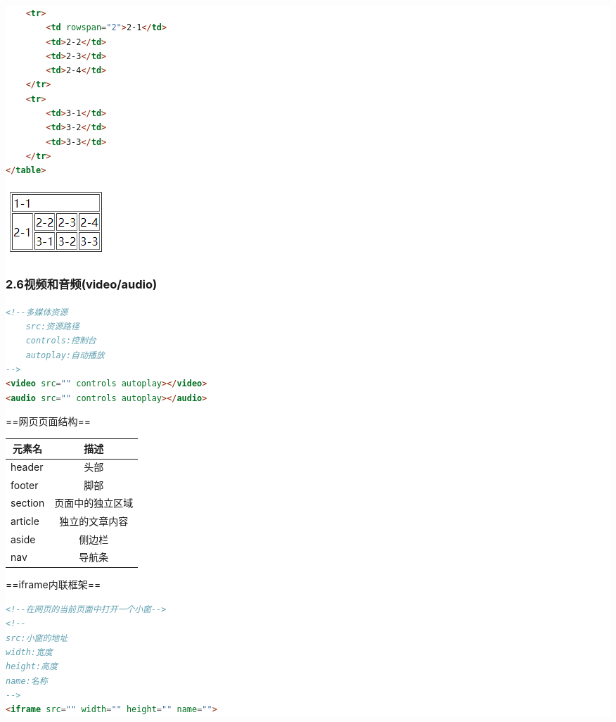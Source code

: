 ```html
    <tr>
        <td rowspan="2">2-1</td>
        <td>2-2</td>
        <td>2-3</td>
        <td>2-4</td>
    </tr>
    <tr>
        <td>3-1</td>
        <td>3-2</td>
        <td>3-3</td>
    </tr>
</table>
```

![image-20221029162059005](image-20221029162059005.png)

### 2.6视频和音频(video/audio)

```html
<!--多媒体资源
	src:资源路径
	controls:控制台
	autoplay:自动播放
-->
<video src="" controls autoplay></video>
<audio src="" controls autoplay></audio>
```

==网页页面结构==

| 元素名  |       描述       |
| ------- | :--------------: |
| header  |       头部       |
| footer  |       脚部       |
| section | 页面中的独立区域 |
| article |  独立的文章内容  |
| aside   |      侧边栏      |
| nav     |      导航条      |

==iframe内联框架==

```html
<!--在网页的当前页面中打开一个小窗-->
<!--
src:小窗的地址
width:宽度
height:高度
name:名称
-->
<iframe src="" width="" height="" name="">
```
